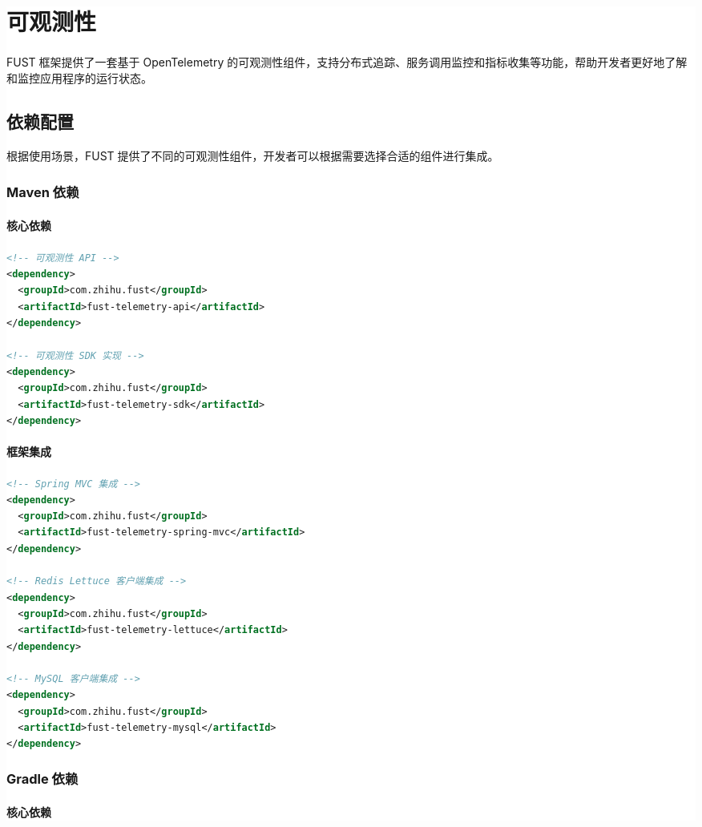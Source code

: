 # 可观测性

FUST 框架提供了一套基于 OpenTelemetry 的可观测性组件，支持分布式追踪、服务调用监控和指标收集等功能，帮助开发者更好地了解和监控应用程序的运行状态。

## 依赖配置

根据使用场景，FUST 提供了不同的可观测性组件，开发者可以根据需要选择合适的组件进行集成。

### Maven 依赖

#### 核心依赖

```xml
<!-- 可观测性 API -->
<dependency>
  <groupId>com.zhihu.fust</groupId>
  <artifactId>fust-telemetry-api</artifactId>
</dependency>

<!-- 可观测性 SDK 实现 -->
<dependency>
  <groupId>com.zhihu.fust</groupId>
  <artifactId>fust-telemetry-sdk</artifactId>
</dependency>
```

#### 框架集成

```xml
<!-- Spring MVC 集成 -->
<dependency>
  <groupId>com.zhihu.fust</groupId>
  <artifactId>fust-telemetry-spring-mvc</artifactId>
</dependency>

<!-- Redis Lettuce 客户端集成 -->
<dependency>
  <groupId>com.zhihu.fust</groupId>
  <artifactId>fust-telemetry-lettuce</artifactId>
</dependency>

<!-- MySQL 客户端集成 -->
<dependency>
  <groupId>com.zhihu.fust</groupId>
  <artifactId>fust-telemetry-mysql</artifactId>
</dependency>
```

### Gradle 依赖

#### 核心依赖
